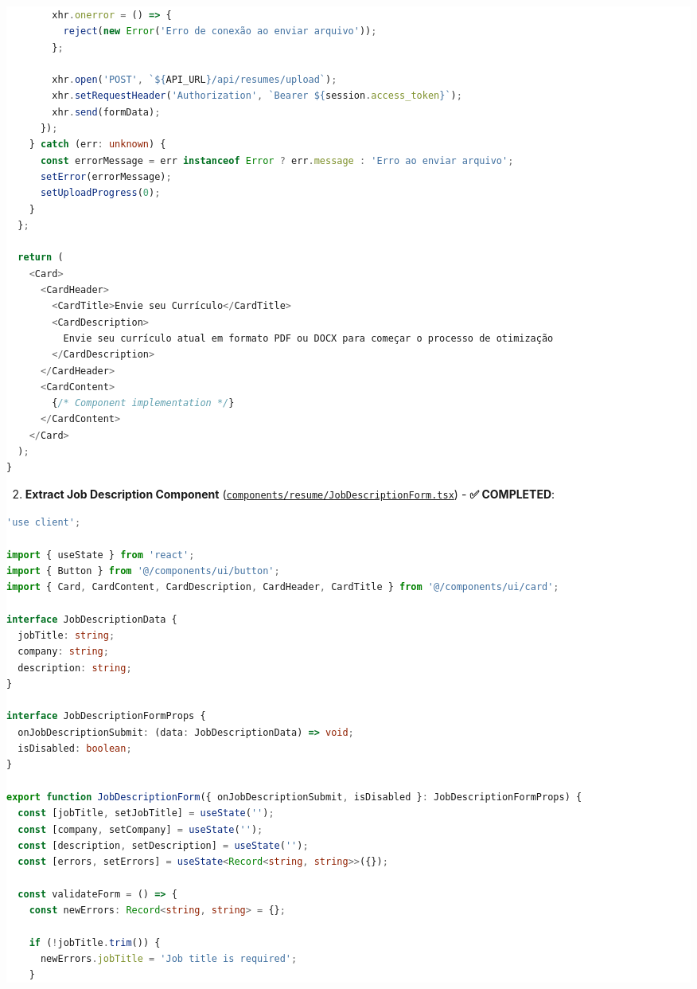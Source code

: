 ```typescript
        xhr.onerror = () => {
          reject(new Error('Erro de conexão ao enviar arquivo'));
        };

        xhr.open('POST', `${API_URL}/api/resumes/upload`);
        xhr.setRequestHeader('Authorization', `Bearer ${session.access_token}`);
        xhr.send(formData);
      });
    } catch (err: unknown) {
      const errorMessage = err instanceof Error ? err.message : 'Erro ao enviar arquivo';
      setError(errorMessage);
      setUploadProgress(0);
    }
  };

  return (
    <Card>
      <CardHeader>
        <CardTitle>Envie seu Currículo</CardTitle>
        <CardDescription>
          Envie seu currículo atual em formato PDF ou DOCX para começar o processo de otimização
        </CardDescription>
      </CardHeader>
      <CardContent>
        {/* Component implementation */}
      </CardContent>
    </Card>
  );
}
```

2. **Extract Job Description Component** ([`components/resume/JobDescriptionForm.tsx`](frontend/components/resume/JobDescriptionForm.tsx)) - **✅ COMPLETED**:
```typescript
'use client';

import { useState } from 'react';
import { Button } from '@/components/ui/button';
import { Card, CardContent, CardDescription, CardHeader, CardTitle } from '@/components/ui/card';

interface JobDescriptionData {
  jobTitle: string;
  company: string;
  description: string;
}

interface JobDescriptionFormProps {
  onJobDescriptionSubmit: (data: JobDescriptionData) => void;
  isDisabled: boolean;
}

export function JobDescriptionForm({ onJobDescriptionSubmit, isDisabled }: JobDescriptionFormProps) {
  const [jobTitle, setJobTitle] = useState('');
  const [company, setCompany] = useState('');
  const [description, setDescription] = useState('');
  const [errors, setErrors] = useState<Record<string, string>>({});

  const validateForm = () => {
    const newErrors: Record<string, string> = {};

    if (!jobTitle.trim()) {
      newErrors.jobTitle = 'Job title is required';
    }
```